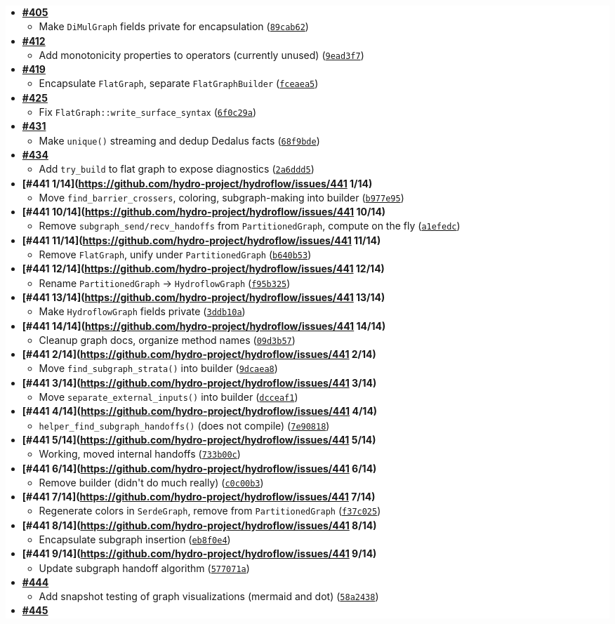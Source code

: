 * **[#405](https://github.com/hydro-project/hydroflow/issues/405)**
    - Make `DiMulGraph` fields private for encapsulation ([`89cab62`](https://github.com/hydro-project/hydroflow/commit/89cab6289180f8e046ff590825cc2b192cc8e1fb))
 * **[#412](https://github.com/hydro-project/hydroflow/issues/412)**
    - Add monotonicity properties to operators (currently unused) ([`9ead3f7`](https://github.com/hydro-project/hydroflow/commit/9ead3f7c654f8fb9fce7d8f53e56b0825c3b07b5))
 * **[#419](https://github.com/hydro-project/hydroflow/issues/419)**
    - Encapsulate `FlatGraph`, separate `FlatGraphBuilder` ([`fceaea5`](https://github.com/hydro-project/hydroflow/commit/fceaea5659ac76c2275c1487582a17b646858602))
 * **[#425](https://github.com/hydro-project/hydroflow/issues/425)**
    - Fix `FlatGraph::write_surface_syntax` ([`6f0c29a`](https://github.com/hydro-project/hydroflow/commit/6f0c29abf38f4ed892308cc18d2edcd1b44596a6))
 * **[#431](https://github.com/hydro-project/hydroflow/issues/431)**
    - Make `unique()` streaming and dedup Dedalus facts ([`68f9bde`](https://github.com/hydro-project/hydroflow/commit/68f9bde464122c41fab3a75897137d46be3bee38))
 * **[#434](https://github.com/hydro-project/hydroflow/issues/434)**
    - Add `try_build` to flat graph to expose diagnostics ([`2a6ddd5`](https://github.com/hydro-project/hydroflow/commit/2a6ddd58d3803392be0461ec49271d27da2dd38d))
 * **[#441 1/14](https://github.com/hydro-project/hydroflow/issues/441 1/14)**
    - Move `find_barrier_crossers`, coloring, subgraph-making into builder ([`b977e95`](https://github.com/hydro-project/hydroflow/commit/b977e95276ea7461cbb786c93715146a5b2bb820))
 * **[#441 10/14](https://github.com/hydro-project/hydroflow/issues/441 10/14)**
    - Remove `subgraph_send/recv_handoffs` from `PartitionedGraph`, compute on the fly ([`a1efedc`](https://github.com/hydro-project/hydroflow/commit/a1efedc10fd9754ab9ff47d1b5b0eb4a3c2e4f9f))
 * **[#441 11/14](https://github.com/hydro-project/hydroflow/issues/441 11/14)**
    - Remove `FlatGraph`, unify under `PartitionedGraph` ([`b640b53`](https://github.com/hydro-project/hydroflow/commit/b640b532e34b29f44c768d523fbf780dba9785ff))
 * **[#441 12/14](https://github.com/hydro-project/hydroflow/issues/441 12/14)**
    - Rename `PartitionedGraph` -> `HydroflowGraph` ([`f95b325`](https://github.com/hydro-project/hydroflow/commit/f95b325dafcd5574050563f62a94d89a2fa811c8))
 * **[#441 13/14](https://github.com/hydro-project/hydroflow/issues/441 13/14)**
    - Make `HydroflowGraph` fields private ([`3ddb10a`](https://github.com/hydro-project/hydroflow/commit/3ddb10a3802804c006087a1629654e88ad4992bc))
 * **[#441 14/14](https://github.com/hydro-project/hydroflow/issues/441 14/14)**
    - Cleanup graph docs, organize method names ([`09d3b57`](https://github.com/hydro-project/hydroflow/commit/09d3b57eb03f3920bd10f5c10277d3ef4f9cb0ec))
 * **[#441 2/14](https://github.com/hydro-project/hydroflow/issues/441 2/14)**
    - Move `find_subgraph_strata()` into builder ([`9dcaea8`](https://github.com/hydro-project/hydroflow/commit/9dcaea8506ba94610b0575a65bbd48334bb4631d))
 * **[#441 3/14](https://github.com/hydro-project/hydroflow/issues/441 3/14)**
    - Move `separate_external_inputs()` into builder ([`dcceaf1`](https://github.com/hydro-project/hydroflow/commit/dcceaf1a26d928dfe1ed6c6b55b0a252fcdf1415))
 * **[#441 4/14](https://github.com/hydro-project/hydroflow/issues/441 4/14)**
    - `helper_find_subgraph_handoffs()` (does not compile) ([`7e90818`](https://github.com/hydro-project/hydroflow/commit/7e90818c13a8c174f693196e5991b0e0ce77d960))
 * **[#441 5/14](https://github.com/hydro-project/hydroflow/issues/441 5/14)**
    - Working, moved internal handoffs ([`733b00c`](https://github.com/hydro-project/hydroflow/commit/733b00c3836dc75b0d3afb25d0d6f3ed01839c8b))
 * **[#441 6/14](https://github.com/hydro-project/hydroflow/issues/441 6/14)**
    - Remove builder (didn't do much really) ([`c0c00b3`](https://github.com/hydro-project/hydroflow/commit/c0c00b305a8a698b8cb14fbdb64a64006daa096a))
 * **[#441 7/14](https://github.com/hydro-project/hydroflow/issues/441 7/14)**
    - Regenerate colors in `SerdeGraph`, remove from `PartitionedGraph` ([`f37c025`](https://github.com/hydro-project/hydroflow/commit/f37c025cbb70db597b1585370ee1c35819c68236))
 * **[#441 8/14](https://github.com/hydro-project/hydroflow/issues/441 8/14)**
    - Encapsulate subgraph insertion ([`eb8f0e4`](https://github.com/hydro-project/hydroflow/commit/eb8f0e49a78deadb2888068e5a23ed45bcada05c))
 * **[#441 9/14](https://github.com/hydro-project/hydroflow/issues/441 9/14)**
    - Update subgraph handoff algorithm ([`577071a`](https://github.com/hydro-project/hydroflow/commit/577071a9898a3a2490d059ad5cc3d9b80b7c7e79))
 * **[#444](https://github.com/hydro-project/hydroflow/issues/444)**
    - Add snapshot testing of graph visualizations (mermaid and dot) ([`58a2438`](https://github.com/hydro-project/hydroflow/commit/58a24387c001cbda78ad87c7c2d0c2e2502b3099))
 * **[#445](https://github.com/hydro-project/hydroflow/issues/445)**